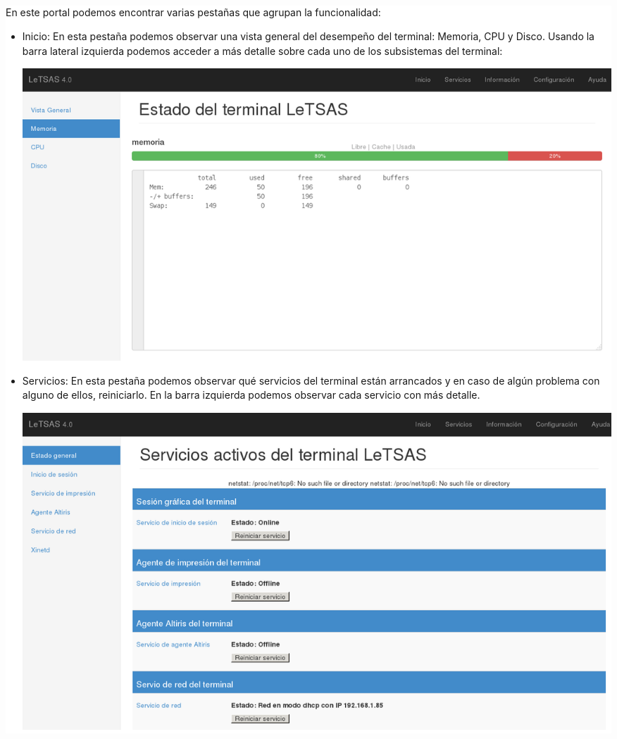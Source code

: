 En este portal podemos encontrar varias pestañas que agrupan la funcionalidad:

* Inicio: En esta pestaña podemos observar una vista general del desempeño del
 terminal: Memoria, CPU y Disco. 
Usando la barra lateral izquierda podemos acceder a más detalle sobre cada uno
de los subsistemas del terminal:
    
    ![Detalle de la memoria en el portal](imgs/memoria.png)

* Servicios: En esta pestaña podemos observar qué servicios del terminal están arrancados y en caso de algún problema con alguno de ellos, reiniciarlo. En la barra izquierda podemos observar cada servicio con más detalle.
   
    ![Detalle de los servicios del terminal](imgs/servicios.png)
